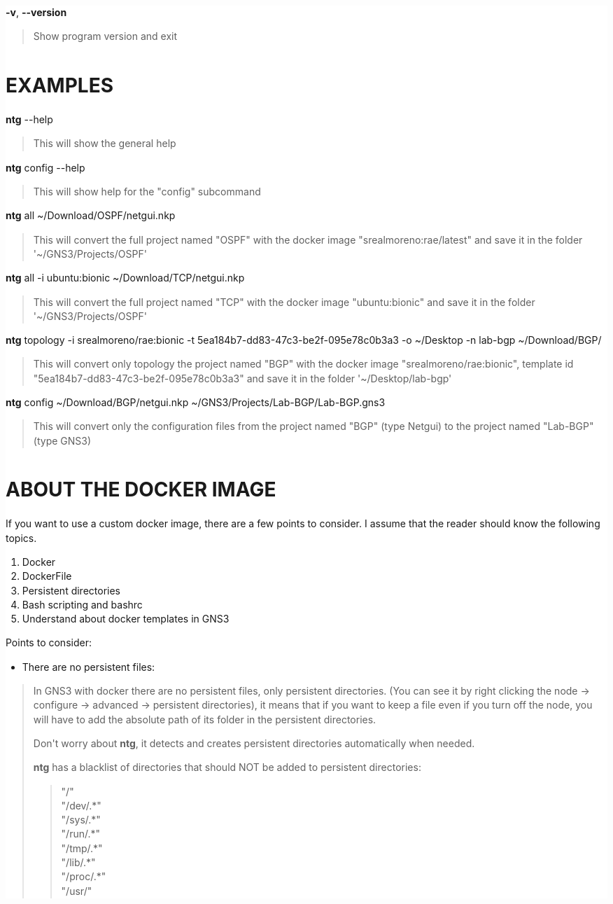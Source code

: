 **-v**, **\--version**

> Show program version and exit

# EXAMPLES

**ntg** \--help

> This will show the general help

**ntg** config \--help

> This will show help for the "config" subcommand

**ntg** all ~/Download/OSPF/netgui.nkp

> This will convert the full project named "OSPF" with the docker image
> "srealmoreno:rae/latest" and save it in the folder '~/GNS3/Projects/OSPF'

**ntg** all -i ubuntu:bionic ~/Download/TCP/netgui.nkp

> This will convert the full project named "TCP" with the docker image
> "ubuntu:bionic" and save it in the folder '~/GNS3/Projects/OSPF'

**ntg** topology -i srealmoreno/rae:bionic -t 5ea184b7-dd83-47c3-be2f-095e78c0b3a3 -o ~/Desktop -n lab-bgp ~/Download/BGP/

> This will convert only topology the project named "BGP" with the docker image
> "srealmoreno/rae:bionic", template id "5ea184b7-dd83-47c3-be2f-095e78c0b3a3" and save it in the folder '~/Desktop/lab-bgp'

**ntg** config ~/Download/BGP/netgui.nkp ~/GNS3/Projects/Lab-BGP/Lab-BGP.gns3

> This will convert only the configuration files from the project named "BGP" (type Netgui) to the project named "Lab-BGP" (type GNS3)

# ABOUT THE DOCKER IMAGE

If you want to use a custom docker image, there are a few points to consider. I assume that the reader should know the following topics.

1. Docker
2. DockerFile
3. Persistent directories
4. Bash scripting and bashrc
5. Understand about docker templates in GNS3

Points to consider:

- There are no persistent files:

> In GNS3 with docker there are no persistent files, only persistent directories. (You can see it by right clicking the node -> configure -> advanced -> persistent directories), it means that if you want to keep a file even if you turn off the node, you will have to add the absolute path of its folder in the persistent directories.
>
> Don't worry about **ntg**, it detects and creates persistent directories automatically when needed.
>
> **ntg** has a blacklist of directories that should NOT be added to persistent directories:
>
> > "/"  
> > "/dev/.\*"  
> > "/sys/.\*"  
> > "/run/.\*"  
> > "/tmp/.\*"  
> > "/lib/.\*"  
> > "/proc/.\*"  
> > "/usr/"  